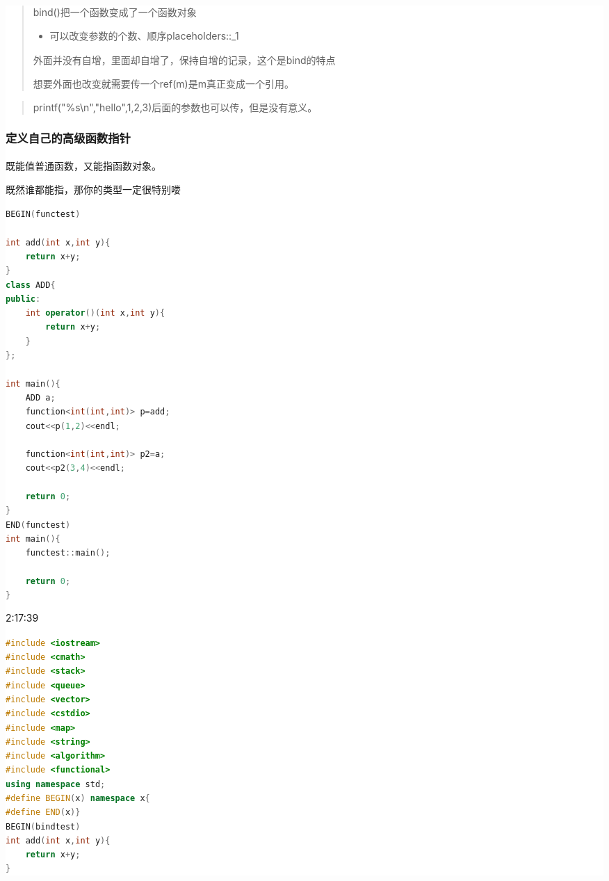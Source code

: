 > bind()把一个函数变成了一个函数对象
>
> - 可以改变参数的个数、顺序placeholders::_1
>
> 外面并没有自增，里面却自增了，保持自增的记录，这个是bind的特点
>
> 想要外面也改变就需要传一个ref(m)是m真正变成一个引用。

> printf("%s\n","hello",1,2,3)后面的参数也可以传，但是没有意义。

### 定义自己的高级函数指针

既能值普通函数，又能指函数对象。

既然谁都能指，那你的类型一定很特别喽

```c++
BEGIN(functest)

int add(int x,int y){
    return x+y;
}
class ADD{
public:
    int operator()(int x,int y){
        return x+y;
    }
};

int main(){
    ADD a;
    function<int(int,int)> p=add;
    cout<<p(1,2)<<endl;
    
    function<int(int,int)> p2=a;
    cout<<p2(3,4)<<endl;
    
    return 0;
}
END(functest)
int main(){
    functest::main();
    
    return 0;
}
```

2:17:39

```c++
#include <iostream>
#include <cmath>
#include <stack>
#include <queue>
#include <vector>
#include <cstdio>
#include <map>
#include <string>
#include <algorithm>
#include <functional>
using namespace std;
#define BEGIN(x) namespace x{
#define END(x)}
BEGIN(bindtest)
int add(int x,int y){
    return x+y;
}
```